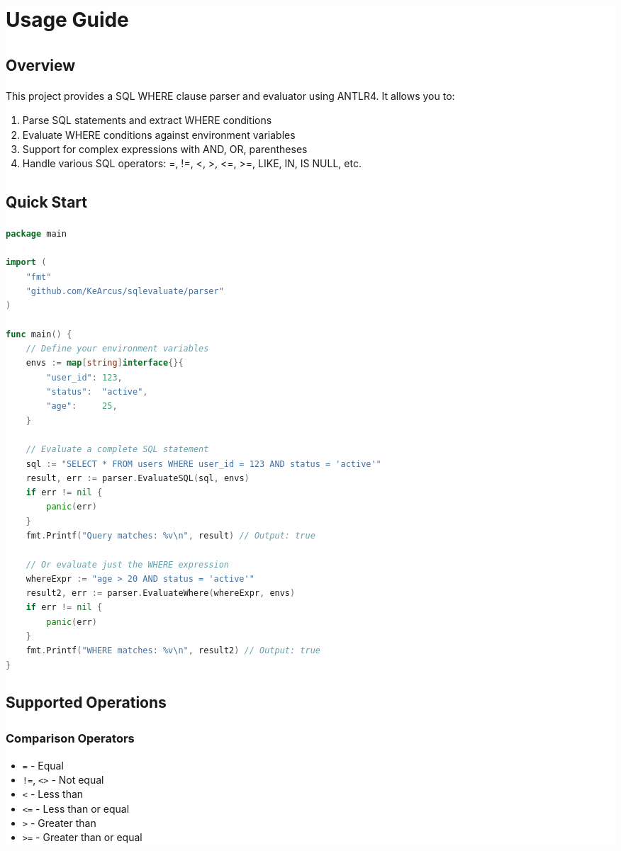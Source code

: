 # Usage Guide

## Overview

This project provides a SQL WHERE clause parser and evaluator using ANTLR4. It allows you to:

1. Parse SQL statements and extract WHERE conditions
2. Evaluate WHERE conditions against environment variables 
3. Support for complex expressions with AND, OR, parentheses
4. Handle various SQL operators: =, !=, <, >, <=, >=, LIKE, IN, IS NULL, etc.

## Quick Start

```go
package main

import (
    "fmt"
    "github.com/KeArcus/sqlevaluate/parser"
)

func main() {
    // Define your environment variables
    envs := map[string]interface{}{
        "user_id": 123,
        "status":  "active", 
        "age":     25,
    }

    // Evaluate a complete SQL statement
    sql := "SELECT * FROM users WHERE user_id = 123 AND status = 'active'"
    result, err := parser.EvaluateSQL(sql, envs)
    if err != nil {
        panic(err)
    }
    fmt.Printf("Query matches: %v\n", result) // Output: true

    // Or evaluate just the WHERE expression
    whereExpr := "age > 20 AND status = 'active'"
    result2, err := parser.EvaluateWhere(whereExpr, envs)
    if err != nil {
        panic(err)
    }
    fmt.Printf("WHERE matches: %v\n", result2) // Output: true
}
```

## Supported Operations

### Comparison Operators
- `=` - Equal
- `!=`, `<>` - Not equal  
- `<` - Less than
- `<=` - Less than or equal
- `>` - Greater than
- `>=` - Greater than or equal
